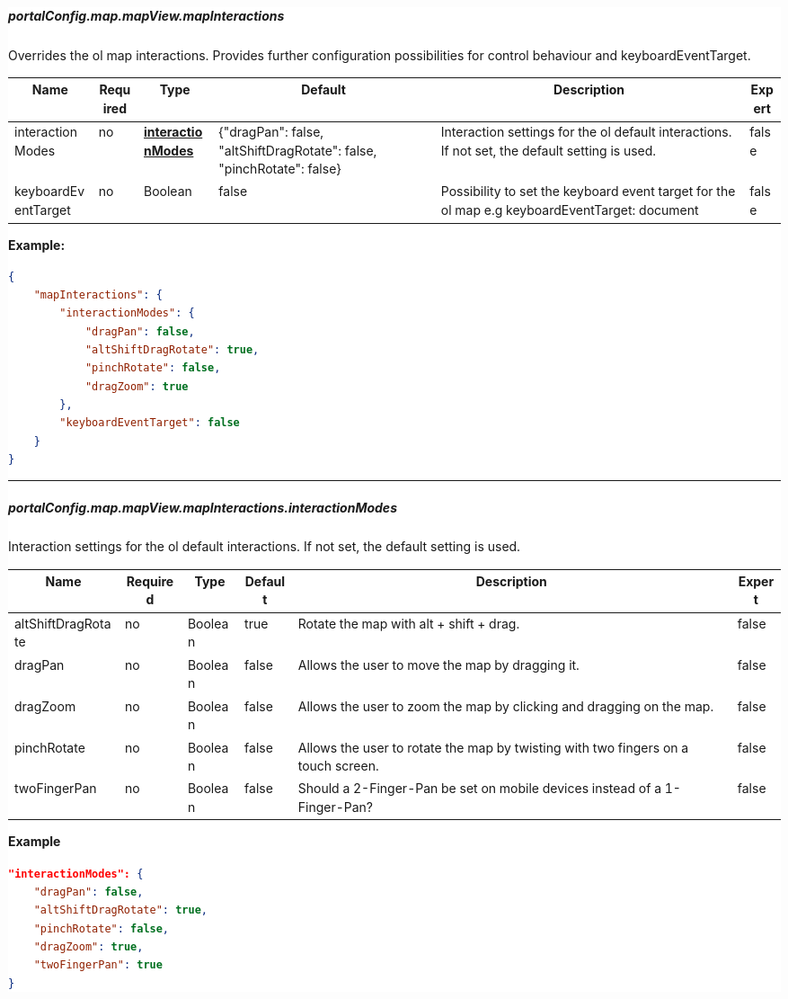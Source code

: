 ##### portalConfig.map.mapView.mapInteractions
Overrides the ol map interactions. Provides further configuration possibilities for control behaviour and keyboardEventTarget.

|Name|Required|Type|Default|Description|Expert|
|----|--------|----|-------|-----------|------|
|interactionModes|no|**[interactionModes](#markdown-header-portalconfigmapmapviewInteractionsinteractionModes)**|{"dragPan": false, "altShiftDragRotate": false, "pinchRotate": false}| Interaction settings for the ol default interactions. If not set, the default setting is used.|false|
|keyboardEventTarget|no|Boolean|false|Possibility to set the keyboard event target for the ol map e.g keyboardEventTarget: document|false|

**Example:**

```json
{
    "mapInteractions": {
        "interactionModes": {
            "dragPan": false,
            "altShiftDragRotate": true,
            "pinchRotate": false,
            "dragZoom": true
        },
        "keyboardEventTarget": false
    }
}
```

***

##### portalConfig.map.mapView.mapInteractions.interactionModes
Interaction settings for the ol default interactions. If not set, the default setting is used.

|Name|Required|Type|Default|Description|Expert|
|----|--------|----|-------|-----------|------|
|altShiftDragRotate|no|Boolean|true|Rotate the map with alt + shift + drag.|false|
|dragPan|no|Boolean|false|Allows the user to move the map by dragging it.|false|
|dragZoom|no|Boolean|false|Allows the user to zoom the map by clicking and dragging on the map.|false|
|pinchRotate|no|Boolean|false|Allows the user to rotate the map by twisting with two fingers on a touch screen.|false|
|twoFingerPan|no|Boolean|false|Should a 2-Finger-Pan be set on mobile devices instead of a 1-Finger-Pan?|false|

**Example**

```json
"interactionModes": {
    "dragPan": false,
    "altShiftDragRotate": true,
    "pinchRotate": false,
    "dragZoom": true,
    "twoFingerPan": true
}
```
